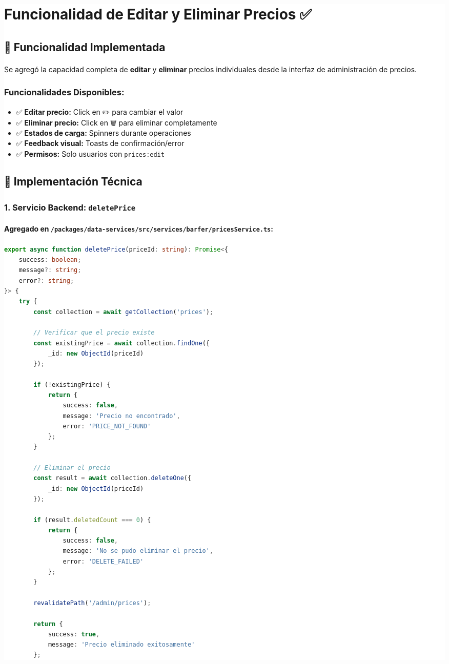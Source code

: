 # Funcionalidad de Editar y Eliminar Precios ✅

## 🎯 **Funcionalidad Implementada**

Se agregó la capacidad completa de **editar** y **eliminar** precios individuales desde la interfaz de administración de precios.

### **Funcionalidades Disponibles:**
- ✅ **Editar precio:** Click en ✏️ para cambiar el valor
- ✅ **Eliminar precio:** Click en 🗑️ para eliminar completamente
- ✅ **Estados de carga:** Spinners durante operaciones
- ✅ **Feedback visual:** Toasts de confirmación/error
- ✅ **Permisos:** Solo usuarios con `prices:edit`

## 🔧 **Implementación Técnica**

### **1. Servicio Backend: `deletePrice`**

#### **Agregado en `/packages/data-services/src/services/barfer/pricesService.ts`:**
```typescript
export async function deletePrice(priceId: string): Promise<{
    success: boolean;
    message?: string;
    error?: string;
}> {
    try {
        const collection = await getCollection('prices');

        // Verificar que el precio existe
        const existingPrice = await collection.findOne({
            _id: new ObjectId(priceId)
        });

        if (!existingPrice) {
            return {
                success: false,
                message: 'Precio no encontrado',
                error: 'PRICE_NOT_FOUND'
            };
        }

        // Eliminar el precio
        const result = await collection.deleteOne({
            _id: new ObjectId(priceId)
        });

        if (result.deletedCount === 0) {
            return {
                success: false,
                message: 'No se pudo eliminar el precio',
                error: 'DELETE_FAILED'
            };
        }

        revalidatePath('/admin/prices');

        return {
            success: true,
            message: 'Precio eliminado exitosamente'
        };
```